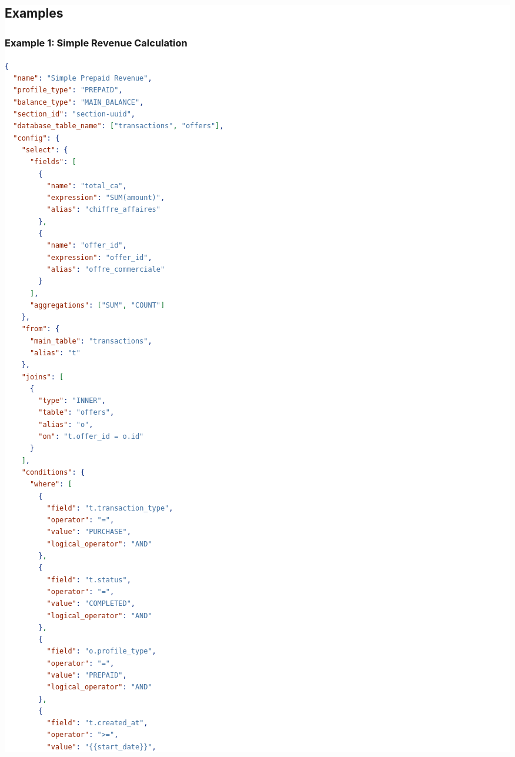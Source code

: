 ## Examples

### Example 1: Simple Revenue Calculation

```json
{
  "name": "Simple Prepaid Revenue",
  "profile_type": "PREPAID",
  "balance_type": "MAIN_BALANCE",
  "section_id": "section-uuid",
  "database_table_name": ["transactions", "offers"],
  "config": {
    "select": {
      "fields": [
        {
          "name": "total_ca",
          "expression": "SUM(amount)",
          "alias": "chiffre_affaires"
        },
        {
          "name": "offer_id",
          "expression": "offer_id",
          "alias": "offre_commerciale"
        }
      ],
      "aggregations": ["SUM", "COUNT"]
    },
    "from": {
      "main_table": "transactions",
      "alias": "t"
    },
    "joins": [
      {
        "type": "INNER",
        "table": "offers",
        "alias": "o",
        "on": "t.offer_id = o.id"
      }
    ],
    "conditions": {
      "where": [
        {
          "field": "t.transaction_type",
          "operator": "=",
          "value": "PURCHASE",
          "logical_operator": "AND"
        },
        {
          "field": "t.status",
          "operator": "=",
          "value": "COMPLETED",
          "logical_operator": "AND"
        },
        {
          "field": "o.profile_type",
          "operator": "=",
          "value": "PREPAID",
          "logical_operator": "AND"
        },
        {
          "field": "t.created_at",
          "operator": ">=",
          "value": "{{start_date}}",
```